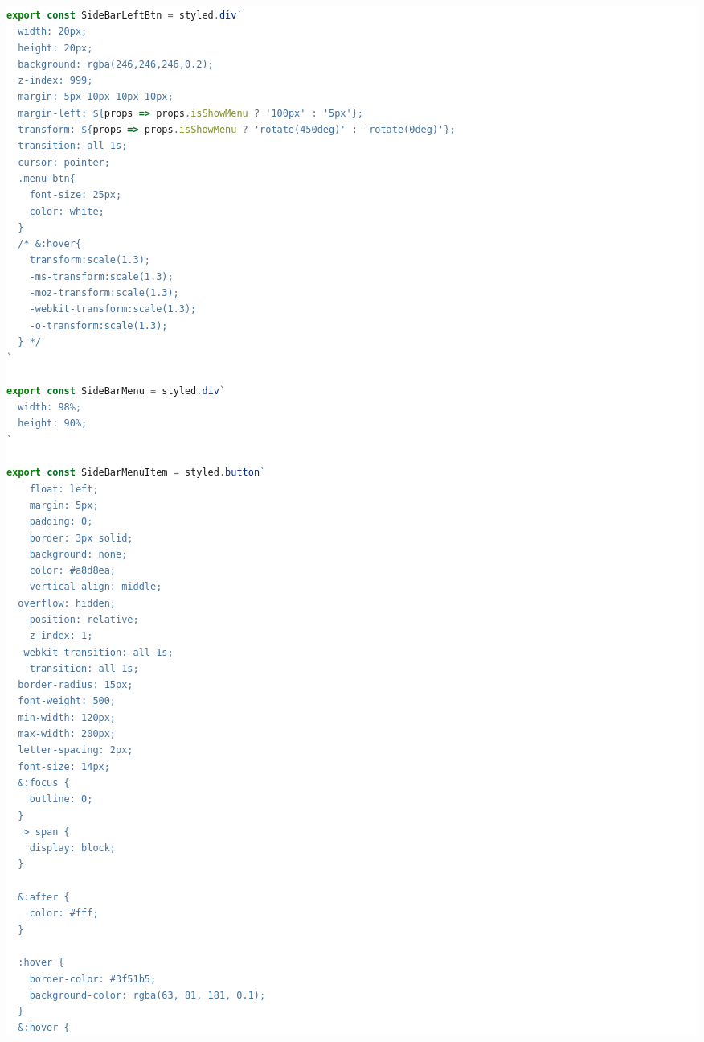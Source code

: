 ```js
export const SideBarLeftBtn = styled.div`
  width: 20px;
  height: 20px;  
  background: rgba(246,246,246,0.2);
  z-index: 999;
  margin: 5px 10px 10px 10px;
  margin-left: ${props => props.isShowMenu ? '100px' : '5px'};
  transform: ${props => props.isShowMenu ? 'rotate(450deg)' : 'rotate(0deg)'};
  transition: all 1s;
  cursor: pointer;
  .menu-btn{
    font-size: 25px;
    color: white;
  }
  /* &:hover{
    transform:scale(1.3);
    -ms-transform:scale(1.3); 	
    -moz-transform:scale(1.3); 	
    -webkit-transform:scale(1.3); 
    -o-transform:scale(1.3); 	
  } */
`

export const SideBarMenu = styled.div`
  width: 98%;
  height: 90%;
`

export const SideBarMenuItem = styled.button`
	float: left;
	margin: 5px;
	padding: 0;
	border: 3px solid;
	background: none; 
	color: #a8d8ea;
	vertical-align: middle;
  overflow: hidden;
	position: relative;
	z-index: 1;
  -webkit-transition: all 1s;
	transition: all 1s;
  border-radius: 15px;
  font-weight: 500;
  min-width: 120px;
  max-width: 200px;
  letter-spacing: 2px;
  font-size: 14px;
  &:focus {
    outline: 0;
  }
   > span {
    display: block;
  }
 
  &:after {
    color: #fff;
  }
  
  :hover {
    border-color: #3f51b5;
    background-color: rgba(63, 81, 181, 0.1);
  }
  &:hover {
```